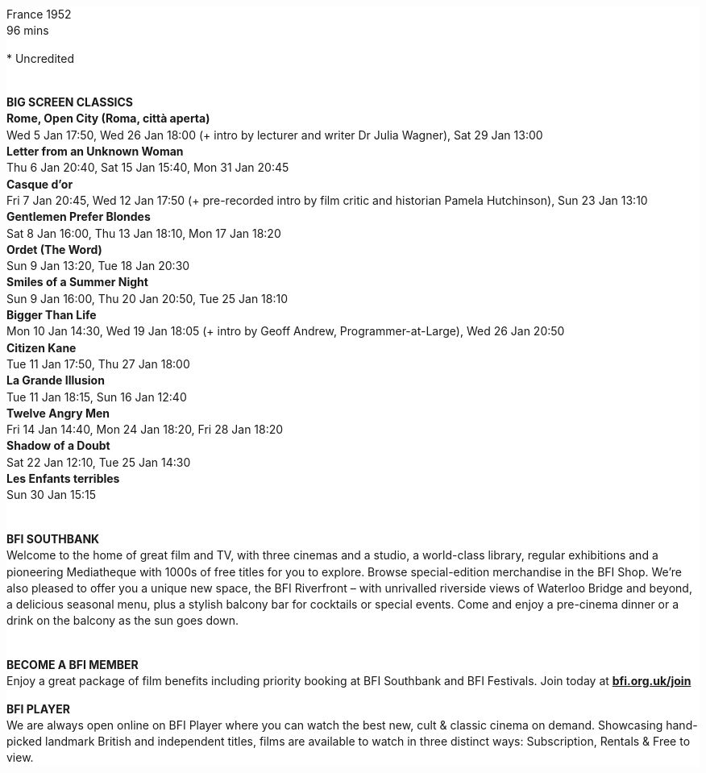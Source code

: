 
France 1952<br>
96 mins<br>

\* Uncredited<br>
<br>

**BIG SCREEN CLASSICS**<br>
**Rome, Open City (Roma, città aperta)**<br>
Wed 5 Jan 17:50, Wed 26 Jan 18:00 (+ intro by lecturer and writer Dr Julia Wagner), Sat 29 Jan 13:00<br>
**Letter from an Unknown Woman**<br>
Thu 6 Jan 20:40, Sat 15 Jan 15:40, Mon 31 Jan 20:45<br>
**Casque d’or**<br>
Fri 7 Jan 20:45, Wed 12 Jan 17:50 (+ pre-recorded intro by film critic and historian Pamela Hutchinson), Sun 23 Jan 13:10<br>
**Gentlemen Prefer Blondes**<br>
Sat 8 Jan 16:00, Thu 13 Jan 18:10, Mon 17 Jan 18:20<br>
**Ordet (The Word)**<br>
Sun 9 Jan 13:20, Tue 18 Jan 20:30<br>
**Smiles of a Summer Night**<br>
Sun 9 Jan 16:00, Thu 20 Jan 20:50, Tue 25 Jan 18:10<br>
**Bigger Than Life**<br>
Mon 10 Jan 14:30, Wed 19 Jan 18:05 (+ intro by Geoff Andrew, Programmer-at-Large), Wed 26 Jan 20:50<br>
**Citizen Kane**<br>
Tue 11 Jan 17:50, Thu 27 Jan 18:00<br>
**La Grande Illusion**<br>
Tue 11 Jan 18:15, Sun 16 Jan 12:40<br>
**Twelve Angry Men**<br>
Fri 14 Jan 14:40, Mon 24 Jan 18:20, Fri 28 Jan 18:20<br>
**Shadow of a Doubt**<br>
Sat 22 Jan 12:10, Tue 25 Jan 14:30<br>
**Les Enfants terribles**<br>
Sun 30 Jan 15:15<br>
<br>

**BFI SOUTHBANK**  
Welcome to the home of great film and TV, with three cinemas and a studio, a world-class library, regular exhibitions and a pioneering Mediatheque with 1000s of free titles for you to explore. Browse special-edition merchandise in the BFI Shop. We’re also pleased to offer you a unique new space, the BFI Riverfront – with unrivalled riverside views of Waterloo Bridge and beyond, a delicious seasonal menu, plus a stylish balcony bar for cocktails or special events. Come and enjoy a pre-cinema dinner or a drink on the balcony as the sun goes down.  
<br>

**BECOME A BFI MEMBER**  
Enjoy a great package of film benefits including priority booking at BFI Southbank and BFI Festivals. Join today at [**bfi.org.uk/join**](http://www.bfi.org.uk/join)  

**BFI PLAYER**  
 We are always open online on BFI Player where you can watch the best new, cult &amp; classic cinema on demand. Showcasing hand-picked landmark British and independent titles, films are available to watch in three distinct ways: Subscription, Rentals &amp; Free to view.  
